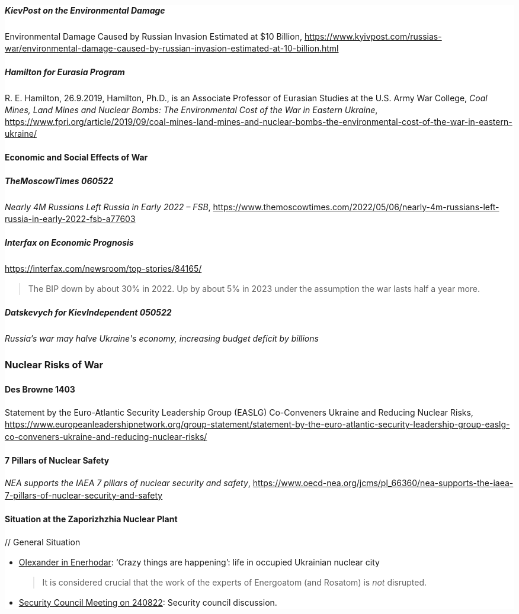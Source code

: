 ##### KievPost on the Environmental Damage 
Environmental Damage Caused by Russian Invasion Estimated at $10 Billion, <https://www.kyivpost.com/russias-war/environmental-damage-caused-by-russian-invasion-estimated-at-10-billion.html>

##### Hamilton for Eurasia Program
R. E. Hamilton, 26.9.2019, Hamilton, Ph.D., is an Associate Professor of Eurasian Studies at the U.S. Army War College, *Coal Mines, Land Mines and Nuclear Bombs: The Environmental Cost of the War in Eastern Ukraine*, <https://www.fpri.org/article/2019/09/coal-mines-land-mines-and-nuclear-bombs-the-environmental-cost-of-the-war-in-eastern-ukraine/>







#### Economic and Social Effects of War

##### TheMoscowTimes 060522
*Nearly 4M Russians Left Russia in Early 2022 – FSB*,
<https://www.themoscowtimes.com/2022/05/06/nearly-4m-russians-left-russia-in-early-2022-fsb-a77603>

##### Interfax on Economic Prognosis
<https://interfax.com/newsroom/top-stories/84165/>

> The BIP down by about 30% in 2022. Up by about 5% in 2023 under the assumption the war lasts half a year more.

##### Datskevych for KievIndependent 050522
*Russia’s war may halve Ukraine's economy, increasing budget deficit by billions*





### Nuclear Risks of War

#### Des Browne 1403
Statement by the Euro-Atlantic Security Leadership Group (EASLG) Co-Conveners Ukraine and Reducing Nuclear Risks, <https://www.europeanleadershipnetwork.org/group-statement/statement-by-the-euro-atlantic-security-leadership-group-easlg-co-conveners-ukraine-and-reducing-nuclear-risks/>


#### 7 Pillars of Nuclear Safety
*NEA supports the IAEA 7 pillars of nuclear security and safety*, <https://www.oecd-nea.org/jcms/pl_66360/nea-supports-the-iaea-7-pillars-of-nuclear-security-and-safety>



#### Situation at the Zaporizhzhia Nuclear Plant
// General Situation
* [Olexander in Enerhodar](#olexander-in-enerhodar): ‘Crazy things are happening’: life in occupied Ukrainian nuclear city
  > It is considered crucial that the work of the experts of Energoatom (and Rosatom) is *not* disrupted.
* [Security Council Meeting on 240822](#un-security-council-on-240822): Security council discussion.
